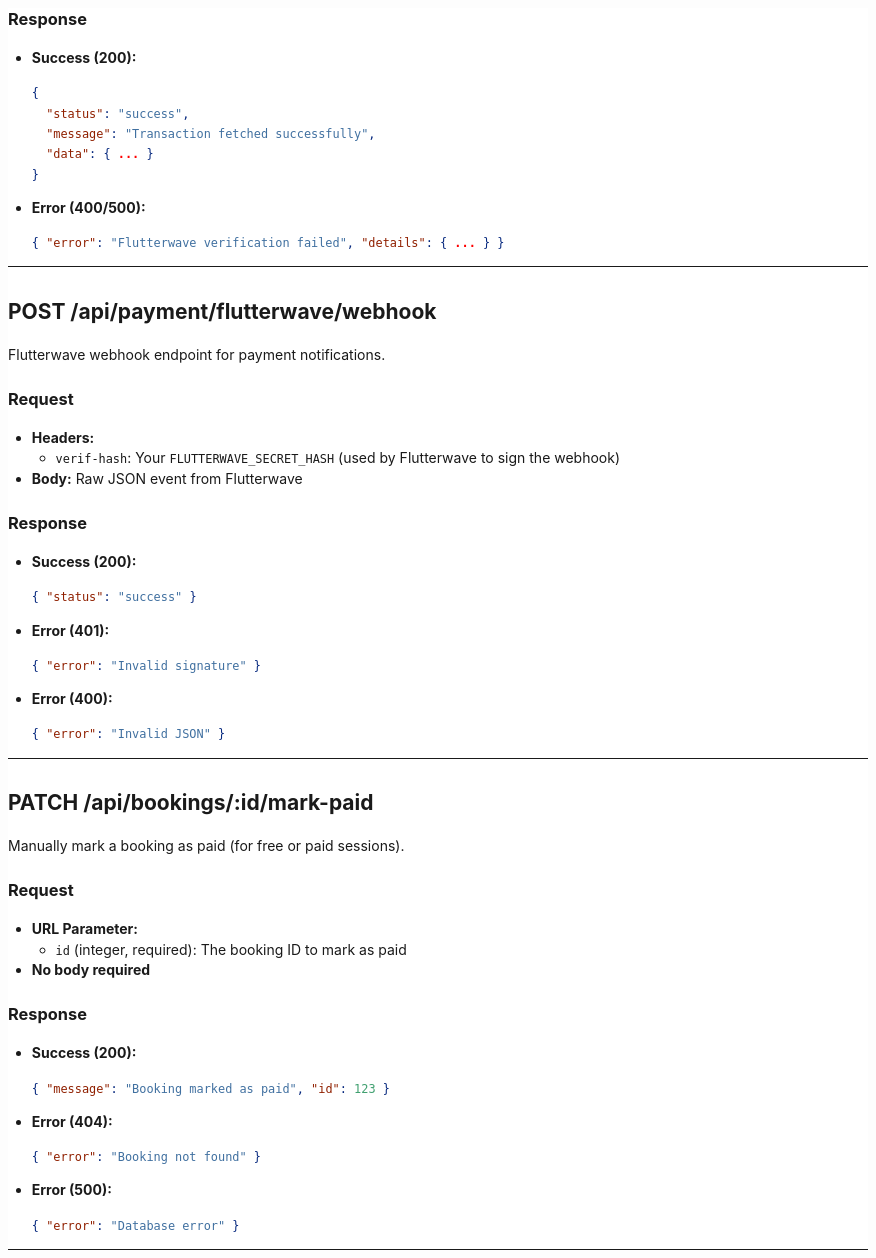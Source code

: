 ### Response
- **Success (200):**
  ```json
  {
    "status": "success",
    "message": "Transaction fetched successfully",
    "data": { ... }
  }
  ```
- **Error (400/500):**
  ```json
  { "error": "Flutterwave verification failed", "details": { ... } }
  ```

---

## POST /api/payment/flutterwave/webhook
Flutterwave webhook endpoint for payment notifications.

### Request
- **Headers:**
  - `verif-hash`: Your `FLUTTERWAVE_SECRET_HASH` (used by Flutterwave to sign the webhook)
- **Body:** Raw JSON event from Flutterwave

### Response
- **Success (200):**
  ```json
  { "status": "success" }
  ```
- **Error (401):**
  ```json
  { "error": "Invalid signature" }
  ```
- **Error (400):**
  ```json
  { "error": "Invalid JSON" }
  ```

---

## PATCH /api/bookings/:id/mark-paid
Manually mark a booking as paid (for free or paid sessions).

### Request
- **URL Parameter:**
  - `id` (integer, required): The booking ID to mark as paid
- **No body required**

### Response
- **Success (200):**
  ```json
  { "message": "Booking marked as paid", "id": 123 }
  ```
- **Error (404):**
  ```json
  { "error": "Booking not found" }
  ```
- **Error (500):**
  ```json
  { "error": "Database error" }
  ```

---